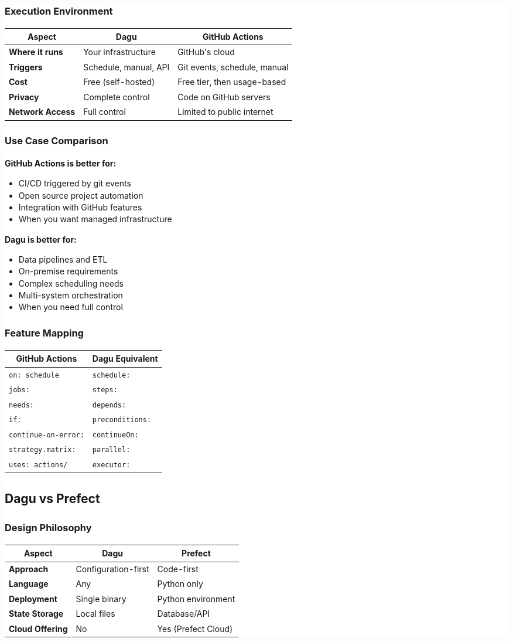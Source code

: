 ### Execution Environment

| Aspect | Dagu | GitHub Actions |
|--------|------|----------------|
| **Where it runs** | Your infrastructure | GitHub's cloud |
| **Triggers** | Schedule, manual, API | Git events, schedule, manual |
| **Cost** | Free (self-hosted) | Free tier, then usage-based |
| **Privacy** | Complete control | Code on GitHub servers |
| **Network Access** | Full control | Limited to public internet |

### Use Case Comparison

**GitHub Actions is better for:**
- CI/CD triggered by git events
- Open source project automation
- Integration with GitHub features
- When you want managed infrastructure

**Dagu is better for:**
- Data pipelines and ETL
- On-premise requirements
- Complex scheduling needs
- Multi-system orchestration
- When you need full control

### Feature Mapping

| GitHub Actions | Dagu Equivalent |
|----------------|-----------------|
| `on: schedule` | `schedule:` |
| `jobs:` | `steps:` |
| `needs:` | `depends:` |
| `if:` | `preconditions:` |
| `continue-on-error:` | `continueOn:` |
| `strategy.matrix:` | `parallel:` |
| `uses: actions/` | `executor:` |

## Dagu vs Prefect

### Design Philosophy

| Aspect | Dagu | Prefect |
|--------|------|---------|
| **Approach** | Configuration-first | Code-first |
| **Language** | Any | Python only |
| **Deployment** | Single binary | Python environment |
| **State Storage** | Local files | Database/API |
| **Cloud Offering** | No | Yes (Prefect Cloud) |
